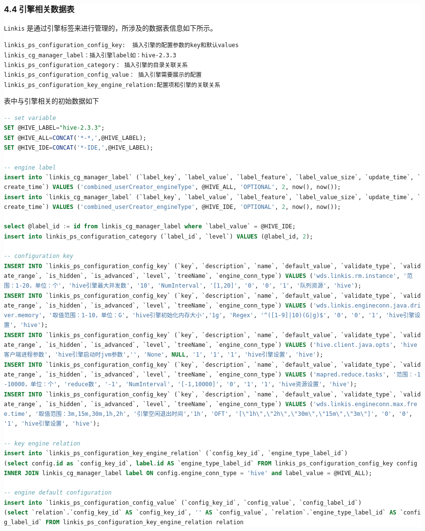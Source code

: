 ### 4.4 引擎相关数据表

`Linkis` 是通过引擎标签来进行管理的，所涉及的数据表信息如下所示。

```
linkis_ps_configuration_config_key:  插入引擎的配置参数的key和默认values
linkis_cg_manager_label：插入引擎label如：hive-2.3.3
linkis_ps_configuration_category： 插入引擎的目录关联关系
linkis_ps_configuration_config_value： 插入引擎需要展示的配置
linkis_ps_configuration_key_engine_relation:配置项和引擎的关联关系
```

表中与引擎相关的初始数据如下

```sql
-- set variable
SET @HIVE_LABEL="hive-2.3.3";
SET @HIVE_ALL=CONCAT('*-*,',@HIVE_LABEL);
SET @HIVE_IDE=CONCAT('*-IDE,',@HIVE_LABEL);

-- engine label
insert into `linkis_cg_manager_label` (`label_key`, `label_value`, `label_feature`, `label_value_size`, `update_time`, `create_time`) VALUES ('combined_userCreator_engineType', @HIVE_ALL, 'OPTIONAL', 2, now(), now());
insert into `linkis_cg_manager_label` (`label_key`, `label_value`, `label_feature`, `label_value_size`, `update_time`, `create_time`) VALUES ('combined_userCreator_engineType', @HIVE_IDE, 'OPTIONAL', 2, now(), now());

select @label_id := id from linkis_cg_manager_label where `label_value` = @HIVE_IDE;
insert into linkis_ps_configuration_category (`label_id`, `level`) VALUES (@label_id, 2);

-- configuration key
INSERT INTO `linkis_ps_configuration_config_key` (`key`, `description`, `name`, `default_value`, `validate_type`, `validate_range`, `is_hidden`, `is_advanced`, `level`, `treeName`, `engine_conn_type`) VALUES ('wds.linkis.rm.instance', '范围：1-20，单位：个', 'hive引擎最大并发数', '10', 'NumInterval', '[1,20]', '0', '0', '1', '队列资源', 'hive');
INSERT INTO `linkis_ps_configuration_config_key` (`key`, `description`, `name`, `default_value`, `validate_type`, `validate_range`, `is_hidden`, `is_advanced`, `level`, `treeName`, `engine_conn_type`) VALUES ('wds.linkis.engineconn.java.driver.memory', '取值范围：1-10，单位：G', 'hive引擎初始化内存大小','1g', 'Regex', '^([1-9]|10)(G|g)$', '0', '0', '1', 'hive引擎设置', 'hive');
INSERT INTO `linkis_ps_configuration_config_key` (`key`, `description`, `name`, `default_value`, `validate_type`, `validate_range`, `is_hidden`, `is_advanced`, `level`, `treeName`, `engine_conn_type`) VALUES ('hive.client.java.opts', 'hive客户端进程参数', 'hive引擎启动时jvm参数','', 'None', NULL, '1', '1', '1', 'hive引擎设置', 'hive');
INSERT INTO `linkis_ps_configuration_config_key` (`key`, `description`, `name`, `default_value`, `validate_type`, `validate_range`, `is_hidden`, `is_advanced`, `level`, `treeName`, `engine_conn_type`) VALUES ('mapred.reduce.tasks', '范围：-1-10000，单位：个', 'reduce数', '-1', 'NumInterval', '[-1,10000]', '0', '1', '1', 'hive资源设置', 'hive');
INSERT INTO `linkis_ps_configuration_config_key` (`key`, `description`, `name`, `default_value`, `validate_type`, `validate_range`, `is_hidden`, `is_advanced`, `level`, `treeName`, `engine_conn_type`) VALUES ('wds.linkis.engineconn.max.free.time', '取值范围：3m,15m,30m,1h,2h', '引擎空闲退出时间','1h', 'OFT', '[\"1h\",\"2h\",\"30m\",\"15m\",\"3m\"]', '0', '0', '1', 'hive引擎设置', 'hive');

-- key engine relation
insert into `linkis_ps_configuration_key_engine_relation` (`config_key_id`, `engine_type_label_id`)
(select config.id as `config_key_id`, label.id AS `engine_type_label_id` FROM linkis_ps_configuration_config_key config
INNER JOIN linkis_cg_manager_label label ON config.engine_conn_type = 'hive' and label_value = @HIVE_ALL);

-- engine default configuration
insert into `linkis_ps_configuration_config_value` (`config_key_id`, `config_value`, `config_label_id`)
(select `relation`.`config_key_id` AS `config_key_id`, '' AS `config_value`, `relation`.`engine_type_label_id` AS `config_label_id` FROM linkis_ps_configuration_key_engine_relation relation
```